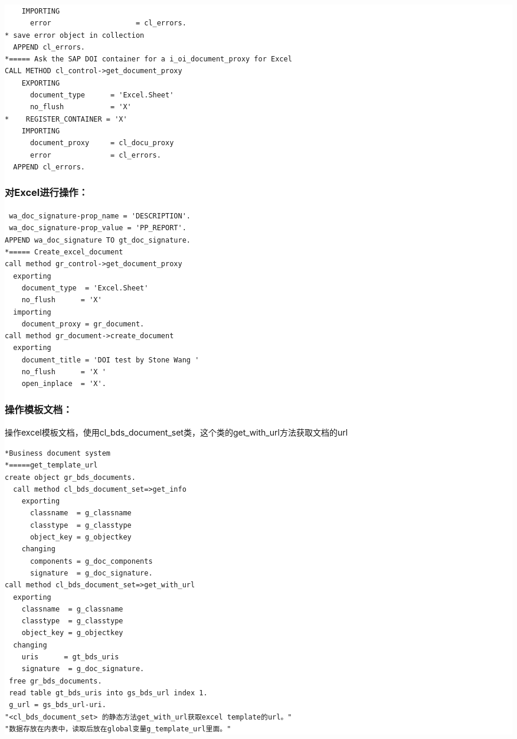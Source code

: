 ```JS
    IMPORTING
      error                    = cl_errors.
* save error object in collection
  APPEND cl_errors.
*===== Ask the SAP DOI container for a i_oi_document_proxy for Excel
CALL METHOD cl_control->get_document_proxy
    EXPORTING
      document_type      = 'Excel.Sheet'
      no_flush           = 'X'
*    REGISTER_CONTAINER = 'X'
    IMPORTING
      document_proxy     = cl_docu_proxy
      error              = cl_errors.
  APPEND cl_errors.
```

### 对Excel进行操作： ###
```JS
 wa_doc_signature-prop_name = 'DESCRIPTION'.
 wa_doc_signature-prop_value = 'PP_REPORT'.
APPEND wa_doc_signature TO gt_doc_signature.
*===== Create_excel_document
call method gr_control->get_document_proxy
  exporting
    document_type  = 'Excel.Sheet'
    no_flush      = 'X'
  importing
    document_proxy = gr_document.
call method gr_document->create_document
  exporting
    document_title = 'DOI test by Stone Wang '
    no_flush      = 'X '
    open_inplace  = 'X'.
```
### 操作模板文档：

操作excel模板文档，使用cl_bds_document_set类，这个类的get_with_url方法获取文档的url

```JS
*Business document system
*=====get_template_url
create object gr_bds_documents.
  call method cl_bds_document_set=>get_info
    exporting
      classname  = g_classname
      classtype  = g_classtype
      object_key = g_objectkey
    changing
      components = g_doc_components
      signature  = g_doc_signature.
call method cl_bds_document_set=>get_with_url
  exporting
    classname  = g_classname
    classtype  = g_classtype
    object_key = g_objectkey
  changing
    uris      = gt_bds_uris
    signature  = g_doc_signature.
 free gr_bds_documents.
 read table gt_bds_uris into gs_bds_url index 1.
 g_url = gs_bds_url-uri.
"<cl_bds_document_set> 的静态方法get_with_url获取excel template的url。"
"数据存放在内表中，读取后放在global变量g_template_url里面。"
```